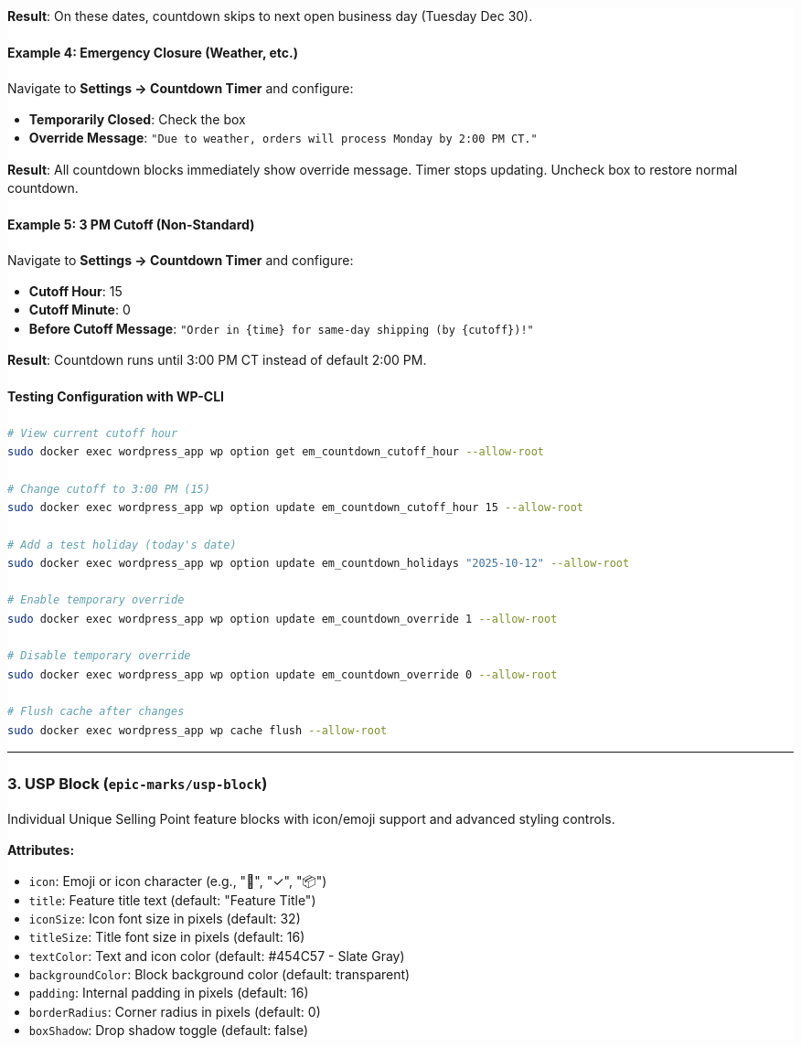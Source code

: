**Result**: On these dates, countdown skips to next open business day (Tuesday Dec 30).

#### Example 4: Emergency Closure (Weather, etc.)
Navigate to **Settings → Countdown Timer** and configure:
- **Temporarily Closed**: Check the box
- **Override Message**: `"Due to weather, orders will process Monday by 2:00 PM CT."`

**Result**: All countdown blocks immediately show override message. Timer stops updating. Uncheck box to restore normal countdown.

#### Example 5: 3 PM Cutoff (Non-Standard)
Navigate to **Settings → Countdown Timer** and configure:
- **Cutoff Hour**: 15
- **Cutoff Minute**: 0
- **Before Cutoff Message**: `"Order in {time} for same-day shipping (by {cutoff})!"`

**Result**: Countdown runs until 3:00 PM CT instead of default 2:00 PM.

#### Testing Configuration with WP-CLI
```bash
# View current cutoff hour
sudo docker exec wordpress_app wp option get em_countdown_cutoff_hour --allow-root

# Change cutoff to 3:00 PM (15)
sudo docker exec wordpress_app wp option update em_countdown_cutoff_hour 15 --allow-root

# Add a test holiday (today's date)
sudo docker exec wordpress_app wp option update em_countdown_holidays "2025-10-12" --allow-root

# Enable temporary override
sudo docker exec wordpress_app wp option update em_countdown_override 1 --allow-root

# Disable temporary override
sudo docker exec wordpress_app wp option update em_countdown_override 0 --allow-root

# Flush cache after changes
sudo docker exec wordpress_app wp cache flush --allow-root
```

---

### 3. USP Block (`epic-marks/usp-block`)

Individual Unique Selling Point feature blocks with icon/emoji support and advanced styling controls.

**Attributes:**
- `icon`: Emoji or icon character (e.g., "🚀", "✓", "📦")
- `title`: Feature title text (default: "Feature Title")
- `iconSize`: Icon font size in pixels (default: 32)
- `titleSize`: Title font size in pixels (default: 16)
- `textColor`: Text and icon color (default: #454C57 - Slate Gray)
- `backgroundColor`: Block background color (default: transparent)
- `padding`: Internal padding in pixels (default: 16)
- `borderRadius`: Corner radius in pixels (default: 0)
- `boxShadow`: Drop shadow toggle (default: false)
